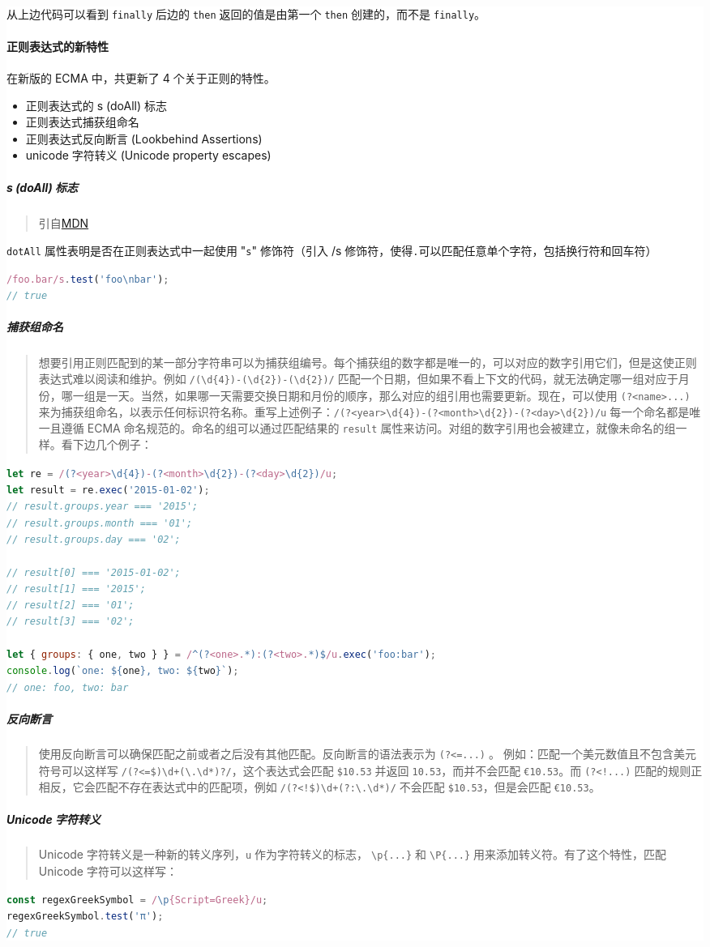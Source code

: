 ````javascript
````
从上边代码可以看到 `finally` 后边的 `then` 返回的值是由第一个 `then` 创建的，而不是 `finally`。

#### 正则表达式的新特性
在新版的 ECMA 中，共更新了 4 个关于正则的特性。

* 正则表达式的 s (doAll) 标志
* 正则表达式捕获组命名
* 正则表达式反向断言 (Lookbehind Assertions)
* unicode 字符转义 (Unicode property escapes) 

##### s (doAll) 标志
> 引自[MDN](https://developer.mozilla.org/zh-CN/docs/Web/JavaScript/Reference/Global_Objects/RegExp/dotAll)

`dotAll` 属性表明是否在正则表达式中一起使用 "`s`" 修饰符（引入 /s 修饰符，使得`.`可以匹配任意单个字符，包括换行符和回车符）
````javascript
/foo.bar/s.test('foo\nbar');
// true
````

##### 捕获组命名
> 想要引用正则匹配到的某一部分字符串可以为捕获组编号。每个捕获组的数字都是唯一的，可以对应的数字引用它们，但是这使正则表达式难以阅读和维护。例如 `/(\d{4})-(\d{2})-(\d{2})/` 匹配一个日期，但如果不看上下文的代码，就无法确定哪一组对应于月份，哪一组是一天。当然，如果哪一天需要交换日期和月份的顺序，那么对应的组引用也需要更新。现在，可以使用 `(?<name>...)` 来为捕获组命名，以表示任何标识符名称。重写上述例子：`/(?<year>\d{4})-(?<month>\d{2})-(?<day>\d{2})/u` 每一个命名都是唯一且遵循 ECMA 命名规范的。命名的组可以通过匹配结果的 `result` 属性来访问。对组的数字引用也会被建立，就像未命名的组一样。看下边几个例子：

````javascript
let re = /(?<year>\d{4})-(?<month>\d{2})-(?<day>\d{2})/u;
let result = re.exec('2015-01-02');
// result.groups.year === '2015';
// result.groups.month === '01';
// result.groups.day === '02';

// result[0] === '2015-01-02';
// result[1] === '2015';
// result[2] === '01';
// result[3] === '02';

let { groups: { one, two } } = /^(?<one>.*):(?<two>.*)$/u.exec('foo:bar');
console.log(`one: ${one}, two: ${two}`); 
// one: foo, two: bar
````

##### 反向断言
> 使用反向断言可以确保匹配之前或者之后没有其他匹配。反向断言的语法表示为 `(?<=...)` 。
> 例如：匹配一个美元数值且不包含美元符号可以这样写 `/(?<=$)\d+(\.\d*)?/`，这个表达式会匹配 `$10.53` 并返回 `10.53`，而并不会匹配 `€10.53`。而 `(?<!...)` 匹配的规则正相反，它会匹配不存在表达式中的匹配项，例如 `/(?<!$)\d+(?:\.\d*)/` 不会匹配 `$10.53`，但是会匹配 `€10.53`。

##### Unicode 字符转义
> Unicode 字符转义是一种新的转义序列，`u` 作为字符转义的标志， `\p{...}` 和 `\P{...}` 用来添加转义符。有了这个特性，匹配 Unicode 字符可以这样写：
````javascript
const regexGreekSymbol = /\p{Script=Greek}/u;
regexGreekSymbol.test('π');
// true
````
